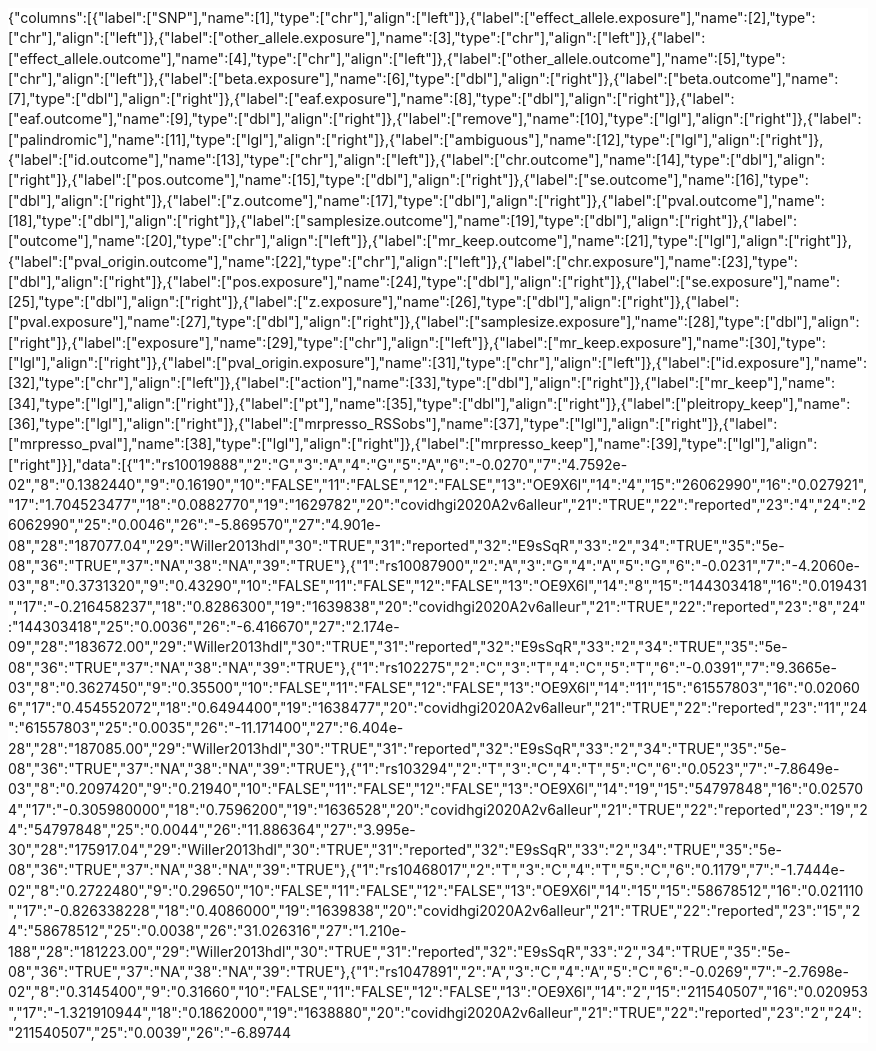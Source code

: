 {"columns":[{"label":["SNP"],"name":[1],"type":["chr"],"align":["left"]},{"label":["effect_allele.exposure"],"name":[2],"type":["chr"],"align":["left"]},{"label":["other_allele.exposure"],"name":[3],"type":["chr"],"align":["left"]},{"label":["effect_allele.outcome"],"name":[4],"type":["chr"],"align":["left"]},{"label":["other_allele.outcome"],"name":[5],"type":["chr"],"align":["left"]},{"label":["beta.exposure"],"name":[6],"type":["dbl"],"align":["right"]},{"label":["beta.outcome"],"name":[7],"type":["dbl"],"align":["right"]},{"label":["eaf.exposure"],"name":[8],"type":["dbl"],"align":["right"]},{"label":["eaf.outcome"],"name":[9],"type":["dbl"],"align":["right"]},{"label":["remove"],"name":[10],"type":["lgl"],"align":["right"]},{"label":["palindromic"],"name":[11],"type":["lgl"],"align":["right"]},{"label":["ambiguous"],"name":[12],"type":["lgl"],"align":["right"]},{"label":["id.outcome"],"name":[13],"type":["chr"],"align":["left"]},{"label":["chr.outcome"],"name":[14],"type":["dbl"],"align":["right"]},{"label":["pos.outcome"],"name":[15],"type":["dbl"],"align":["right"]},{"label":["se.outcome"],"name":[16],"type":["dbl"],"align":["right"]},{"label":["z.outcome"],"name":[17],"type":["dbl"],"align":["right"]},{"label":["pval.outcome"],"name":[18],"type":["dbl"],"align":["right"]},{"label":["samplesize.outcome"],"name":[19],"type":["dbl"],"align":["right"]},{"label":["outcome"],"name":[20],"type":["chr"],"align":["left"]},{"label":["mr_keep.outcome"],"name":[21],"type":["lgl"],"align":["right"]},{"label":["pval_origin.outcome"],"name":[22],"type":["chr"],"align":["left"]},{"label":["chr.exposure"],"name":[23],"type":["dbl"],"align":["right"]},{"label":["pos.exposure"],"name":[24],"type":["dbl"],"align":["right"]},{"label":["se.exposure"],"name":[25],"type":["dbl"],"align":["right"]},{"label":["z.exposure"],"name":[26],"type":["dbl"],"align":["right"]},{"label":["pval.exposure"],"name":[27],"type":["dbl"],"align":["right"]},{"label":["samplesize.exposure"],"name":[28],"type":["dbl"],"align":["right"]},{"label":["exposure"],"name":[29],"type":["chr"],"align":["left"]},{"label":["mr_keep.exposure"],"name":[30],"type":["lgl"],"align":["right"]},{"label":["pval_origin.exposure"],"name":[31],"type":["chr"],"align":["left"]},{"label":["id.exposure"],"name":[32],"type":["chr"],"align":["left"]},{"label":["action"],"name":[33],"type":["dbl"],"align":["right"]},{"label":["mr_keep"],"name":[34],"type":["lgl"],"align":["right"]},{"label":["pt"],"name":[35],"type":["dbl"],"align":["right"]},{"label":["pleitropy_keep"],"name":[36],"type":["lgl"],"align":["right"]},{"label":["mrpresso_RSSobs"],"name":[37],"type":["lgl"],"align":["right"]},{"label":["mrpresso_pval"],"name":[38],"type":["lgl"],"align":["right"]},{"label":["mrpresso_keep"],"name":[39],"type":["lgl"],"align":["right"]}],"data":[{"1":"rs10019888","2":"G","3":"A","4":"G","5":"A","6":"-0.0270","7":"4.7592e-02","8":"0.1382440","9":"0.16190","10":"FALSE","11":"FALSE","12":"FALSE","13":"OE9X6l","14":"4","15":"26062990","16":"0.027921","17":"1.704523477","18":"0.0882770","19":"1629782","20":"covidhgi2020A2v6alleur","21":"TRUE","22":"reported","23":"4","24":"26062990","25":"0.0046","26":"-5.869570","27":"4.901e-08","28":"187077.04","29":"Willer2013hdl","30":"TRUE","31":"reported","32":"E9sSqR","33":"2","34":"TRUE","35":"5e-08","36":"TRUE","37":"NA","38":"NA","39":"TRUE"},{"1":"rs10087900","2":"A","3":"G","4":"A","5":"G","6":"-0.0231","7":"-4.2060e-03","8":"0.3731320","9":"0.43290","10":"FALSE","11":"FALSE","12":"FALSE","13":"OE9X6l","14":"8","15":"144303418","16":"0.019431","17":"-0.216458237","18":"0.8286300","19":"1639838","20":"covidhgi2020A2v6alleur","21":"TRUE","22":"reported","23":"8","24":"144303418","25":"0.0036","26":"-6.416670","27":"2.174e-09","28":"183672.00","29":"Willer2013hdl","30":"TRUE","31":"reported","32":"E9sSqR","33":"2","34":"TRUE","35":"5e-08","36":"TRUE","37":"NA","38":"NA","39":"TRUE"},{"1":"rs102275","2":"C","3":"T","4":"C","5":"T","6":"-0.0391","7":"9.3665e-03","8":"0.3627450","9":"0.35500","10":"FALSE","11":"FALSE","12":"FALSE","13":"OE9X6l","14":"11","15":"61557803","16":"0.020606","17":"0.454552072","18":"0.6494400","19":"1638477","20":"covidhgi2020A2v6alleur","21":"TRUE","22":"reported","23":"11","24":"61557803","25":"0.0035","26":"-11.171400","27":"6.404e-28","28":"187085.00","29":"Willer2013hdl","30":"TRUE","31":"reported","32":"E9sSqR","33":"2","34":"TRUE","35":"5e-08","36":"TRUE","37":"NA","38":"NA","39":"TRUE"},{"1":"rs103294","2":"T","3":"C","4":"T","5":"C","6":"0.0523","7":"-7.8649e-03","8":"0.2097420","9":"0.21940","10":"FALSE","11":"FALSE","12":"FALSE","13":"OE9X6l","14":"19","15":"54797848","16":"0.025704","17":"-0.305980000","18":"0.7596200","19":"1636528","20":"covidhgi2020A2v6alleur","21":"TRUE","22":"reported","23":"19","24":"54797848","25":"0.0044","26":"11.886364","27":"3.995e-30","28":"175917.04","29":"Willer2013hdl","30":"TRUE","31":"reported","32":"E9sSqR","33":"2","34":"TRUE","35":"5e-08","36":"TRUE","37":"NA","38":"NA","39":"TRUE"},{"1":"rs10468017","2":"T","3":"C","4":"T","5":"C","6":"0.1179","7":"-1.7444e-02","8":"0.2722480","9":"0.29650","10":"FALSE","11":"FALSE","12":"FALSE","13":"OE9X6l","14":"15","15":"58678512","16":"0.021110","17":"-0.826338228","18":"0.4086000","19":"1639838","20":"covidhgi2020A2v6alleur","21":"TRUE","22":"reported","23":"15","24":"58678512","25":"0.0038","26":"31.026316","27":"1.210e-188","28":"181223.00","29":"Willer2013hdl","30":"TRUE","31":"reported","32":"E9sSqR","33":"2","34":"TRUE","35":"5e-08","36":"TRUE","37":"NA","38":"NA","39":"TRUE"},{"1":"rs1047891","2":"A","3":"C","4":"A","5":"C","6":"-0.0269","7":"-2.7698e-02","8":"0.3145400","9":"0.31660","10":"FALSE","11":"FALSE","12":"FALSE","13":"OE9X6l","14":"2","15":"211540507","16":"0.020953","17":"-1.321910944","18":"0.1862000","19":"1638880","20":"covidhgi2020A2v6alleur","21":"TRUE","22":"reported","23":"2","24":"211540507","25":"0.0039","26":"-6.89744